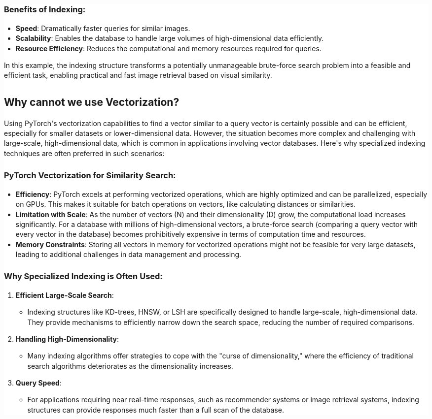 ### Benefits of Indexing:

-   **Speed**: Dramatically faster queries for similar images.
-   **Scalability**: Enables the database to handle large volumes of
    high-dimensional data efficiently.
-   **Resource Efficiency**: Reduces the computational and memory resources
    required for queries.

In this example, the indexing structure transforms a potentially unmanageable
brute-force search problem into a feasible and efficient task, enabling
practical and fast image retrieval based on visual similarity.

## Why cannot we use Vectorization?

Using PyTorch's vectorization capabilities to find a vector similar to a query
vector is certainly possible and can be efficient, especially for smaller
datasets or lower-dimensional data. However, the situation becomes more complex
and challenging with large-scale, high-dimensional data, which is common in
applications involving vector databases. Here's why specialized indexing
techniques are often preferred in such scenarios:

### PyTorch Vectorization for Similarity Search:

-   **Efficiency**: PyTorch excels at performing vectorized operations, which
    are highly optimized and can be parallelized, especially on GPUs. This makes
    it suitable for batch operations on vectors, like calculating distances or
    similarities.
-   **Limitation with Scale**: As the number of vectors (N) and their
    dimensionality (D) grow, the computational load increases significantly. For
    a database with millions of high-dimensional vectors, a brute-force search
    (comparing a query vector with every vector in the database) becomes
    prohibitively expensive in terms of computation time and resources.
-   **Memory Constraints**: Storing all vectors in memory for vectorized
    operations might not be feasible for very large datasets, leading to
    additional challenges in data management and processing.

### Why Specialized Indexing is Often Used:

1. **Efficient Large-Scale Search**:

    - Indexing structures like KD-trees, HNSW, or LSH are specifically designed
      to handle large-scale, high-dimensional data. They provide mechanisms to
      efficiently narrow down the search space, reducing the number of required
      comparisons.

2. **Handling High-Dimensionality**:

    - Many indexing algorithms offer strategies to cope with the "curse of
      dimensionality," where the efficiency of traditional search algorithms
      deteriorates as the dimensionality increases.

3. **Query Speed**:

    - For applications requiring near real-time responses, such as recommender
      systems or image retrieval systems, indexing structures can provide
      responses much faster than a full scan of the database.
